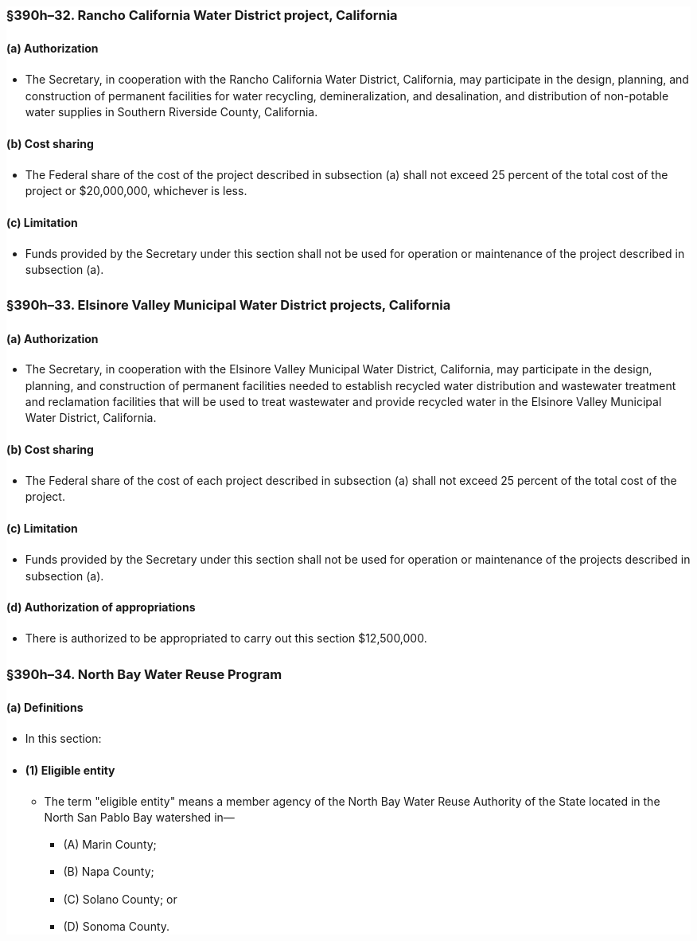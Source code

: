 ### §390h–32. Rancho California Water District project, California
#### (a) Authorization
* The Secretary, in cooperation with the Rancho California Water District, California, may participate in the design, planning, and construction of permanent facilities for water recycling, demineralization, and desalination, and distribution of non-potable water supplies in Southern Riverside County, California.

#### (b) Cost sharing
* The Federal share of the cost of the project described in subsection (a) shall not exceed 25 percent of the total cost of the project or $20,000,000, whichever is less.

#### (c) Limitation
* Funds provided by the Secretary under this section shall not be used for operation or maintenance of the project described in subsection (a).

### §390h–33. Elsinore Valley Municipal Water District projects, California
#### (a) Authorization
* The Secretary, in cooperation with the Elsinore Valley Municipal Water District, California, may participate in the design, planning, and construction of permanent facilities needed to establish recycled water distribution and wastewater treatment and reclamation facilities that will be used to treat wastewater and provide recycled water in the Elsinore Valley Municipal Water District, California.

#### (b) Cost sharing
* The Federal share of the cost of each project described in subsection (a) shall not exceed 25 percent of the total cost of the project.

#### (c) Limitation
* Funds provided by the Secretary under this section shall not be used for operation or maintenance of the projects described in subsection (a).

#### (d) Authorization of appropriations
* There is authorized to be appropriated to carry out this section $12,500,000.

### §390h–34. North Bay Water Reuse Program
#### (a) Definitions
* In this section:

* #### (1) Eligible entity
  * The term "eligible entity" means a member agency of the North Bay Water Reuse Authority of the State located in the North San Pablo Bay watershed in—

    * (A) Marin County;

    * (B) Napa County;

    * (C) Solano County; or

    * (D) Sonoma County.
